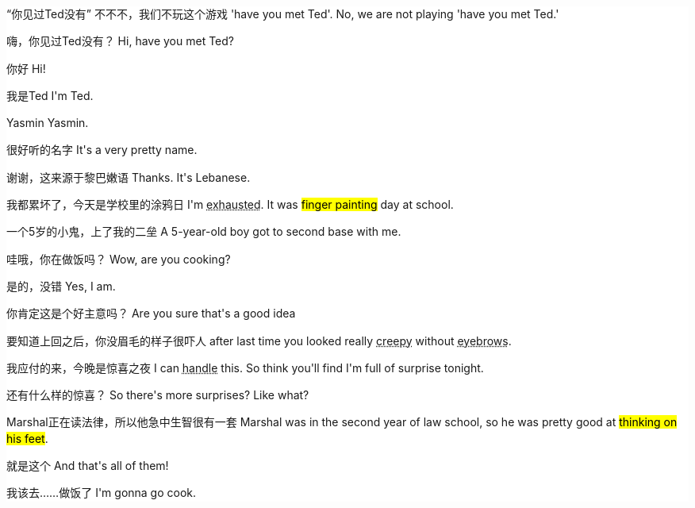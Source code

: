 “你见过Ted没有”
不不不，我们不玩这个游戏
'have you met Ted'.
No, we are not playing 'have you met Ted.'

嗨，你见过Ted没有？
Hi, have you met Ted?

你好
Hi!

我是Ted
I'm Ted.

Yasmin
Yasmin.

很好听的名字
It's a very pretty name.

谢谢，这来源于黎巴嫩语
Thanks. It's Lebanese.

我都累坏了，今天是学校里的涂鸦日
I'm <abbr title="[ɪɡ'zɔstɪd] adj. 疲惫的；耗尽的">exhausted</abbr>. It was <mark>finger painting</mark> day at school.

一个5岁的小鬼，上了我的二垒
A 5-year-old boy got to second base with me.

哇哦，你在做饭吗？
Wow, are you cooking?

是的，没错
Yes, I am.

你肯定这是个好主意吗？
Are you sure that's a good idea

要知道上回之后，你没眉毛的样子很吓人
after last time you looked really <abbr title="['kripi] adj. 诡异的；令人毛骨悚然的">creepy</abbr> without <abbr title="['aɪbraʊ] n. 眉毛">eyebrows</abbr>.

我应付的来，今晚是惊喜之夜
I can <abbr title="['hændl] vt. 处理；操作">handle</abbr> this. So think you'll find I'm full of surprise tonight.

还有什么样的惊喜？
So there's more surprises? Like what?

Marshal正在读法律，所以他急中生智很有一套
Marshal was in the second year of law school, so he was pretty good at <mark>thinking on his feet</mark>.

就是这个
And that's all of them!

我该去……做饭了
I'm gonna go cook.
